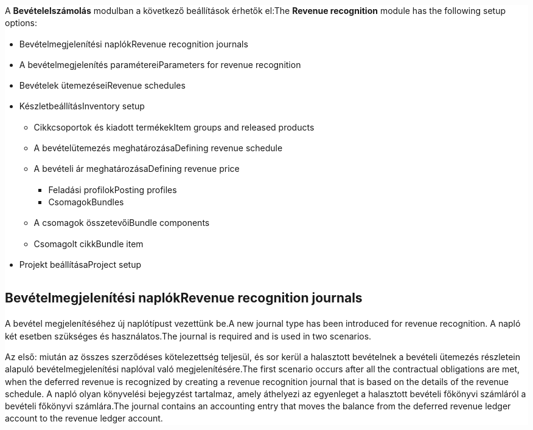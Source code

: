 <span data-ttu-id="1bcf5-110">A **Bevételelszámolás** modulban a következő beállítások érhetők el:</span><span class="sxs-lookup"><span data-stu-id="1bcf5-110">The **Revenue recognition** module has the following setup options:</span></span>

- <span data-ttu-id="1bcf5-111">Bevételmegjelenítési naplók</span><span class="sxs-lookup"><span data-stu-id="1bcf5-111">Revenue recognition journals</span></span>
- <span data-ttu-id="1bcf5-112">A bevételmegjelenítés paraméterei</span><span class="sxs-lookup"><span data-stu-id="1bcf5-112">Parameters for revenue recognition</span></span>
- <span data-ttu-id="1bcf5-113">Bevételek ütemezései</span><span class="sxs-lookup"><span data-stu-id="1bcf5-113">Revenue schedules</span></span> 
- <span data-ttu-id="1bcf5-114">Készletbeállítás</span><span class="sxs-lookup"><span data-stu-id="1bcf5-114">Inventory setup</span></span>

    - <span data-ttu-id="1bcf5-115">Cikkcsoportok és kiadott termékek</span><span class="sxs-lookup"><span data-stu-id="1bcf5-115">Item groups and released products</span></span>
    - <span data-ttu-id="1bcf5-116">A bevételütemezés meghatározása</span><span class="sxs-lookup"><span data-stu-id="1bcf5-116">Defining revenue schedule</span></span>
    - <span data-ttu-id="1bcf5-117">A bevételi ár meghatározása</span><span class="sxs-lookup"><span data-stu-id="1bcf5-117">Defining revenue price</span></span>

        - <span data-ttu-id="1bcf5-118">Feladási profilok</span><span class="sxs-lookup"><span data-stu-id="1bcf5-118">Posting profiles</span></span>
        - <span data-ttu-id="1bcf5-119">Csomagok</span><span class="sxs-lookup"><span data-stu-id="1bcf5-119">Bundles</span></span>

    - <span data-ttu-id="1bcf5-120">A csomagok összetevői</span><span class="sxs-lookup"><span data-stu-id="1bcf5-120">Bundle components</span></span>
    - <span data-ttu-id="1bcf5-121">Csomagolt cikk</span><span class="sxs-lookup"><span data-stu-id="1bcf5-121">Bundle item</span></span>

- <span data-ttu-id="1bcf5-122">Projekt beállítása</span><span class="sxs-lookup"><span data-stu-id="1bcf5-122">Project setup</span></span>

## <a name="revenue-recognition-journals"></a><span data-ttu-id="1bcf5-123">Bevételmegjelenítési naplók</span><span class="sxs-lookup"><span data-stu-id="1bcf5-123">Revenue recognition journals</span></span>

<span data-ttu-id="1bcf5-124">A bevétel megjelenítéséhez új naplótípust vezettünk be.</span><span class="sxs-lookup"><span data-stu-id="1bcf5-124">A new journal type has been introduced for revenue recognition.</span></span> <span data-ttu-id="1bcf5-125">A napló két esetben szükséges és használatos.</span><span class="sxs-lookup"><span data-stu-id="1bcf5-125">The journal is required and is used in two scenarios.</span></span>

<span data-ttu-id="1bcf5-126">Az első: miután az összes szerződéses kötelezettség teljesül, és sor kerül a halasztott bevételnek a bevételi ütemezés részletein alapuló bevételmegjelenítési naplóval való megjelenítésére.</span><span class="sxs-lookup"><span data-stu-id="1bcf5-126">The first scenario occurs after all the contractual obligations are met, when the deferred revenue is recognized by creating a revenue recognition journal that is based on the details of the revenue schedule.</span></span> <span data-ttu-id="1bcf5-127">A napló olyan könyvelési bejegyzést tartalmaz, amely áthelyezi az egyenleget a halasztott bevételi főkönyvi számláról a bevételi főkönyvi számlára.</span><span class="sxs-lookup"><span data-stu-id="1bcf5-127">The journal contains an accounting entry that moves the balance from the deferred revenue ledger account to the revenue ledger account.</span></span>
